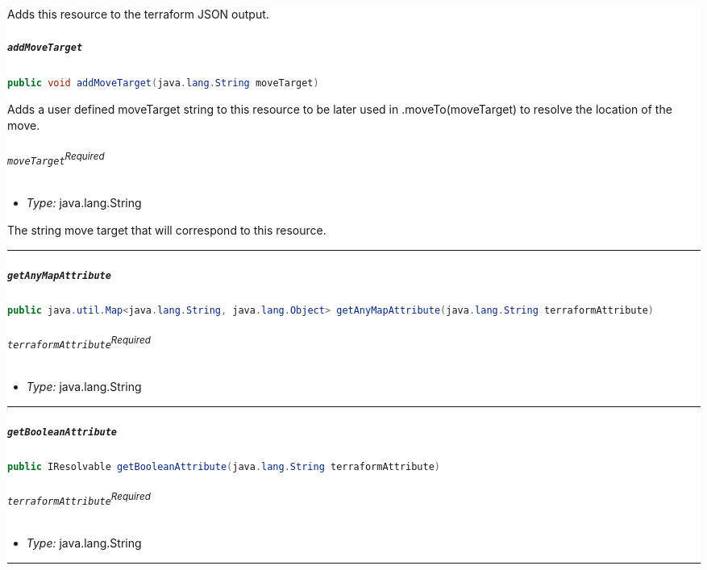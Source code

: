 Adds this resource to the terraform JSON output.

##### `addMoveTarget` <a name="addMoveTarget" id="@cdktf/provider-cloudflare.zeroTrustGatewaySettings.ZeroTrustGatewaySettings.addMoveTarget"></a>

```java
public void addMoveTarget(java.lang.String moveTarget)
```

Adds a user defined moveTarget string to this resource to be later used in .moveTo(moveTarget) to resolve the location of the move.

###### `moveTarget`<sup>Required</sup> <a name="moveTarget" id="@cdktf/provider-cloudflare.zeroTrustGatewaySettings.ZeroTrustGatewaySettings.addMoveTarget.parameter.moveTarget"></a>

- *Type:* java.lang.String

The string move target that will correspond to this resource.

---

##### `getAnyMapAttribute` <a name="getAnyMapAttribute" id="@cdktf/provider-cloudflare.zeroTrustGatewaySettings.ZeroTrustGatewaySettings.getAnyMapAttribute"></a>

```java
public java.util.Map<java.lang.String, java.lang.Object> getAnyMapAttribute(java.lang.String terraformAttribute)
```

###### `terraformAttribute`<sup>Required</sup> <a name="terraformAttribute" id="@cdktf/provider-cloudflare.zeroTrustGatewaySettings.ZeroTrustGatewaySettings.getAnyMapAttribute.parameter.terraformAttribute"></a>

- *Type:* java.lang.String

---

##### `getBooleanAttribute` <a name="getBooleanAttribute" id="@cdktf/provider-cloudflare.zeroTrustGatewaySettings.ZeroTrustGatewaySettings.getBooleanAttribute"></a>

```java
public IResolvable getBooleanAttribute(java.lang.String terraformAttribute)
```

###### `terraformAttribute`<sup>Required</sup> <a name="terraformAttribute" id="@cdktf/provider-cloudflare.zeroTrustGatewaySettings.ZeroTrustGatewaySettings.getBooleanAttribute.parameter.terraformAttribute"></a>

- *Type:* java.lang.String

---
